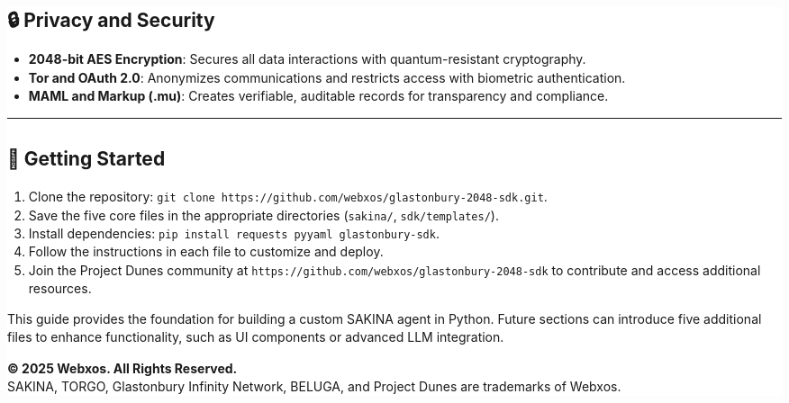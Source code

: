 
## 🔒 Privacy and Security

- **2048-bit AES Encryption**: Secures all data interactions with quantum-resistant cryptography.
- **Tor and OAuth 2.0**: Anonymizes communications and restricts access with biometric authentication.
- **MAML and Markup (.mu)**: Creates verifiable, auditable records for transparency and compliance.

---

## 🌌 Getting Started

1. Clone the repository: `git clone https://github.com/webxos/glastonbury-2048-sdk.git`.
2. Save the five core files in the appropriate directories (`sakina/`, `sdk/templates/`).
3. Install dependencies: `pip install requests pyyaml glastonbury-sdk`.
4. Follow the instructions in each file to customize and deploy.
5. Join the Project Dunes community at `https://github.com/webxos/glastonbury-2048-sdk` to contribute and access additional resources.

This guide provides the foundation for building a custom SAKINA agent in Python. Future sections can introduce five additional files to enhance functionality, such as UI components or advanced LLM integration.

**© 2025 Webxos. All Rights Reserved.**  
SAKINA, TORGO, Glastonbury Infinity Network, BELUGA, and Project Dunes are trademarks of Webxos.